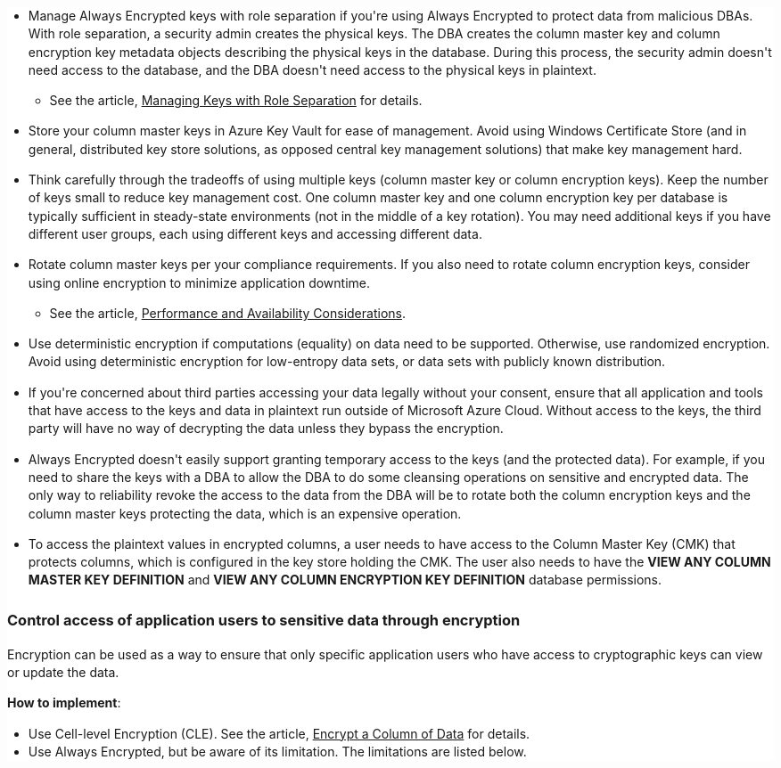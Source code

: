- Manage Always Encrypted keys with role separation if you're using Always Encrypted to protect data from malicious DBAs. With role separation, a security admin creates the physical keys. The DBA creates the column master key and column encryption key metadata objects describing the physical keys in the database. During this process, the security admin doesn't need access to the database, and the DBA doesn't need access to the physical keys in plaintext. 
  - See the article, [Managing Keys with Role Separation](https://docs.microsoft.com/sql/relational-databases/security/encryption/overview-of-key-management-for-always-encrypted#managing-keys-with-role-separation) for details. 

- Store your column master keys in Azure Key Vault for ease of management. Avoid using Windows Certificate Store (and in general, distributed key store solutions, as opposed central key management solutions) that make key management hard. 

- Think carefully through the tradeoffs of using multiple keys (column master key or column encryption keys). Keep the number of keys small to reduce key management cost. One column master key and one column encryption key per database is typically sufficient in steady-state environments (not in the middle of a key rotation). You may need additional keys if you have different user groups, each using different keys and accessing different data.  

- Rotate column master keys per your compliance requirements. If you also need to rotate column encryption keys, consider using online encryption to minimize application downtime. 
  - See the article, [Performance and Availability Considerations](https://docs.microsoft.com/sql/relational-databases/security/encryption/configure-column-encryption-using-powershell#performance-and-availability-considerations). 

- Use deterministic encryption if computations (equality) on data need to be supported. Otherwise, use randomized encryption. Avoid using deterministic encryption for low-entropy data sets, or data sets with publicly known distribution. 

- If you're concerned about third parties accessing your data legally without your consent, ensure that all application and tools that have access to the keys and data in plaintext run outside of Microsoft Azure Cloud. Without access to the keys, the third party will have no way of decrypting the data unless they bypass the encryption.

- Always Encrypted doesn't easily support granting temporary access to the keys (and the protected data). For example, if you need to share the keys with a DBA to allow the DBA to do some cleansing operations on sensitive and encrypted data. The only way to reliability revoke the access to the data from the DBA will be to rotate both the column encryption keys and the column master keys protecting the data, which is an expensive operation. 

- To access the plaintext values in encrypted columns, a user needs to have access to the Column Master Key (CMK) that protects columns, which is configured in the key store holding the CMK. The user also needs to have the **VIEW ANY COLUMN MASTER KEY DEFINITION** and **VIEW ANY COLUMN ENCRYPTION KEY DEFINITION** database permissions.

### Control access of application users to sensitive data through encryption

Encryption can be used as a way to ensure that only specific application users who have access to cryptographic keys can view or update the data.

**How to implement**:

- Use Cell-level Encryption (CLE). See the article, [Encrypt a Column of Data](https://docs.microsoft.com/sql/relational-databases/security/encryption/encrypt-a-column-of-data) for details. 
- Use Always Encrypted, but be aware of its limitation. The limitations are listed below.
